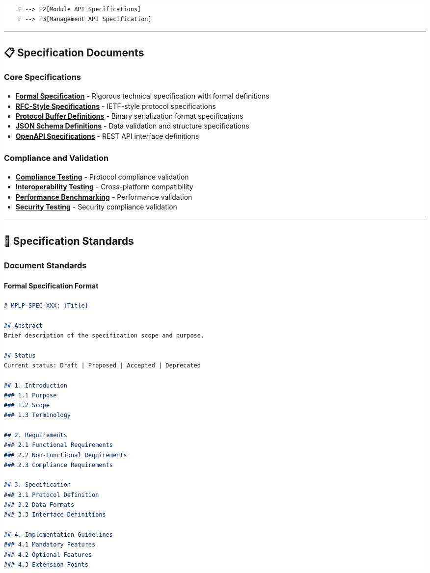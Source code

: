 ```mermaid
    F --> F2[Module API Specifications]
    F --> F3[Management API Specification]
```

---

## 📋 Specification Documents

### **Core Specifications**
- **[Formal Specification](./formal-specification.md)** - Rigorous technical specification with formal definitions
- **[RFC-Style Specifications](./rfc-specifications.md)** - IETF-style protocol specifications
- **[Protocol Buffer Definitions](./protobuf-definitions.md)** - Binary serialization format specifications
- **[JSON Schema Definitions](./json-schema-definitions.md)** - Data validation and structure specifications
- **[OpenAPI Specifications](./openapi-specifications.md)** - REST API interface definitions

### **Compliance and Validation**
- **[Compliance Testing](../testing/protocol-compliance-testing.md)** - Protocol compliance validation
- **[Interoperability Testing](../testing/interoperability-testing.md)** - Cross-platform compatibility
- **[Performance Benchmarking](../testing/performance-benchmarking.md)** - Performance validation
- **[Security Testing](../testing/security-testing.md)** - Security compliance validation

---

## 🔧 Specification Standards

### **Document Standards**

#### **Formal Specification Format**
```markdown
# MPLP-SPEC-XXX: [Title]

## Abstract
Brief description of the specification scope and purpose.

## Status
Current status: Draft | Proposed | Accepted | Deprecated

## 1. Introduction
### 1.1 Purpose
### 1.2 Scope
### 1.3 Terminology

## 2. Requirements
### 2.1 Functional Requirements
### 2.2 Non-Functional Requirements
### 2.3 Compliance Requirements

## 3. Specification
### 3.1 Protocol Definition
### 3.2 Data Formats
### 3.3 Interface Definitions

## 4. Implementation Guidelines
### 4.1 Mandatory Features
### 4.2 Optional Features
### 4.3 Extension Points

```